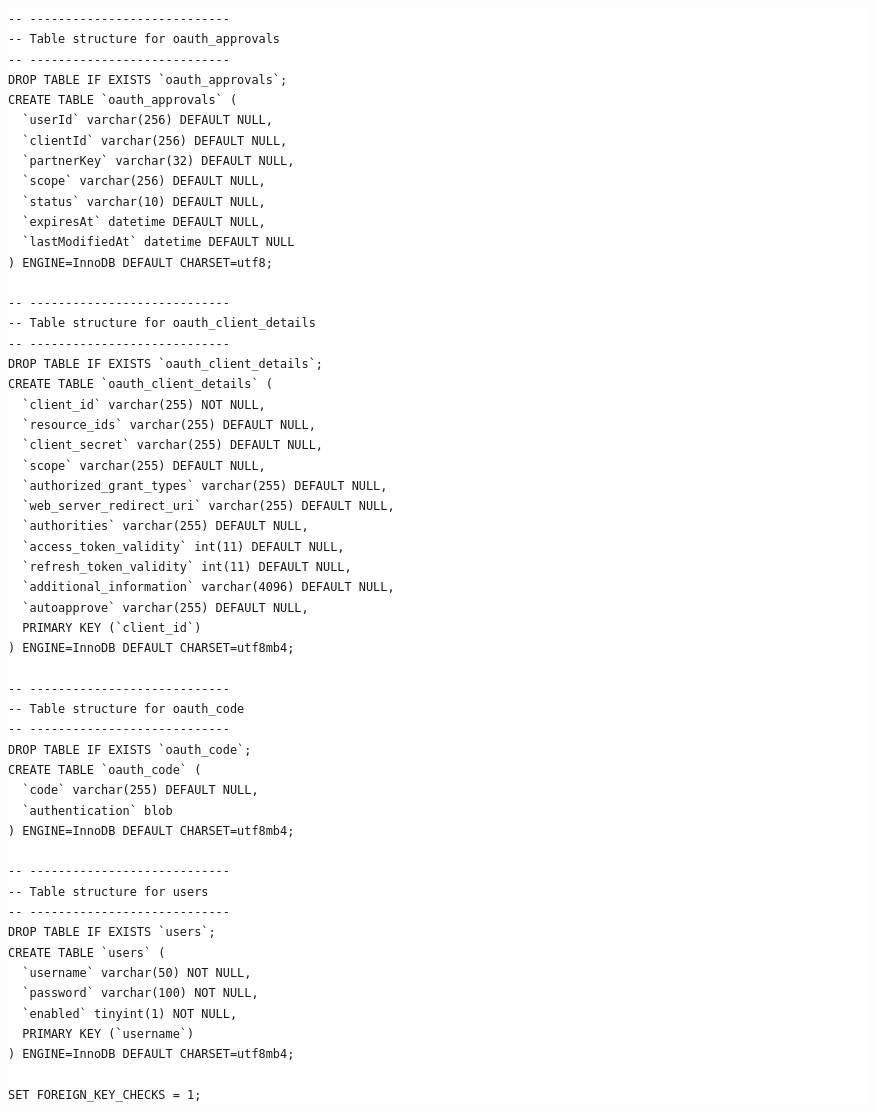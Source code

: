 ```
-- ----------------------------
-- Table structure for oauth_approvals
-- ----------------------------
DROP TABLE IF EXISTS `oauth_approvals`;
CREATE TABLE `oauth_approvals` (
  `userId` varchar(256) DEFAULT NULL,
  `clientId` varchar(256) DEFAULT NULL,
  `partnerKey` varchar(32) DEFAULT NULL,
  `scope` varchar(256) DEFAULT NULL,
  `status` varchar(10) DEFAULT NULL,
  `expiresAt` datetime DEFAULT NULL,
  `lastModifiedAt` datetime DEFAULT NULL
) ENGINE=InnoDB DEFAULT CHARSET=utf8;

-- ----------------------------
-- Table structure for oauth_client_details
-- ----------------------------
DROP TABLE IF EXISTS `oauth_client_details`;
CREATE TABLE `oauth_client_details` (
  `client_id` varchar(255) NOT NULL,
  `resource_ids` varchar(255) DEFAULT NULL,
  `client_secret` varchar(255) DEFAULT NULL,
  `scope` varchar(255) DEFAULT NULL,
  `authorized_grant_types` varchar(255) DEFAULT NULL,
  `web_server_redirect_uri` varchar(255) DEFAULT NULL,
  `authorities` varchar(255) DEFAULT NULL,
  `access_token_validity` int(11) DEFAULT NULL,
  `refresh_token_validity` int(11) DEFAULT NULL,
  `additional_information` varchar(4096) DEFAULT NULL,
  `autoapprove` varchar(255) DEFAULT NULL,
  PRIMARY KEY (`client_id`)
) ENGINE=InnoDB DEFAULT CHARSET=utf8mb4;

-- ----------------------------
-- Table structure for oauth_code
-- ----------------------------
DROP TABLE IF EXISTS `oauth_code`;
CREATE TABLE `oauth_code` (
  `code` varchar(255) DEFAULT NULL,
  `authentication` blob
) ENGINE=InnoDB DEFAULT CHARSET=utf8mb4;

-- ----------------------------
-- Table structure for users
-- ----------------------------
DROP TABLE IF EXISTS `users`;
CREATE TABLE `users` (
  `username` varchar(50) NOT NULL,
  `password` varchar(100) NOT NULL,
  `enabled` tinyint(1) NOT NULL,
  PRIMARY KEY (`username`)
) ENGINE=InnoDB DEFAULT CHARSET=utf8mb4;

SET FOREIGN_KEY_CHECKS = 1;
```
